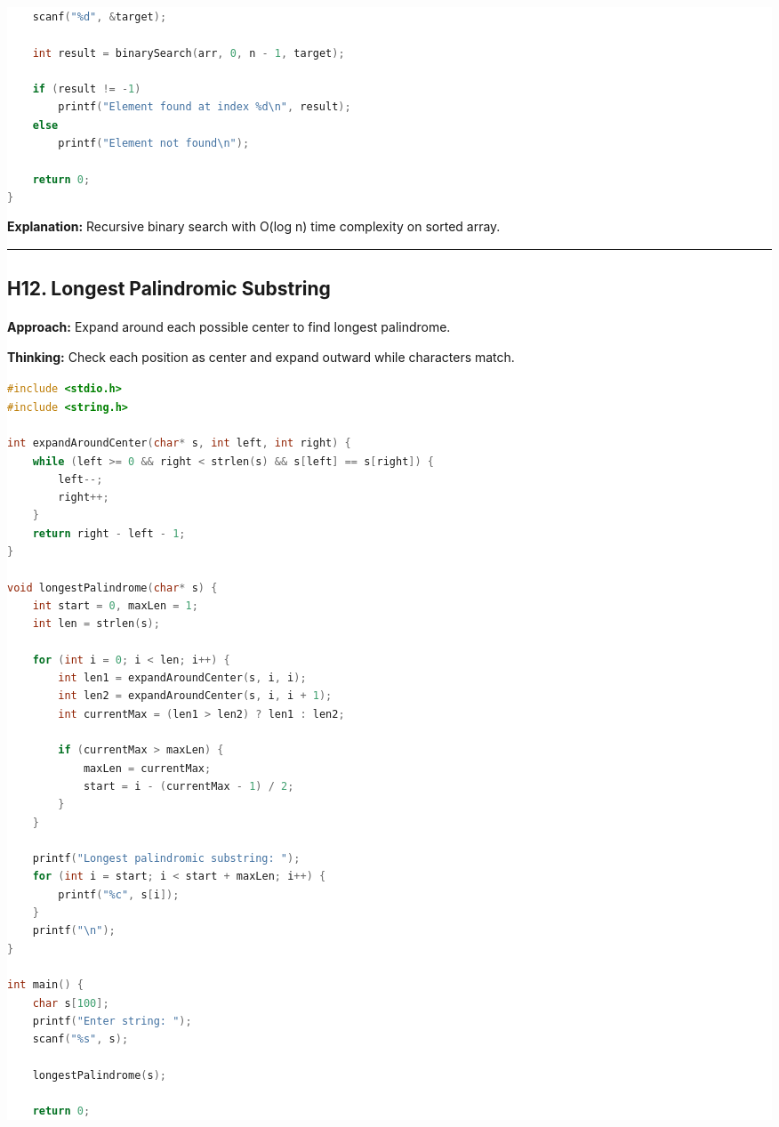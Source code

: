 ```c
    scanf("%d", &target);
    
    int result = binarySearch(arr, 0, n - 1, target);
    
    if (result != -1)
        printf("Element found at index %d\n", result);
    else
        printf("Element not found\n");
    
    return 0;
}
```

**Explanation:** Recursive binary search with O(log n) time complexity on sorted array.

---

## H12. Longest Palindromic Substring

**Approach:** Expand around each possible center to find longest palindrome.

**Thinking:** Check each position as center and expand outward while characters match.

```c
#include <stdio.h>
#include <string.h>

int expandAroundCenter(char* s, int left, int right) {
    while (left >= 0 && right < strlen(s) && s[left] == s[right]) {
        left--;
        right++;
    }
    return right - left - 1;
}

void longestPalindrome(char* s) {
    int start = 0, maxLen = 1;
    int len = strlen(s);
    
    for (int i = 0; i < len; i++) {
        int len1 = expandAroundCenter(s, i, i);
        int len2 = expandAroundCenter(s, i, i + 1);
        int currentMax = (len1 > len2) ? len1 : len2;
        
        if (currentMax > maxLen) {
            maxLen = currentMax;
            start = i - (currentMax - 1) / 2;
        }
    }
    
    printf("Longest palindromic substring: ");
    for (int i = start; i < start + maxLen; i++) {
        printf("%c", s[i]);
    }
    printf("\n");
}

int main() {
    char s[100];
    printf("Enter string: ");
    scanf("%s", s);
    
    longestPalindrome(s);
    
    return 0;
```
